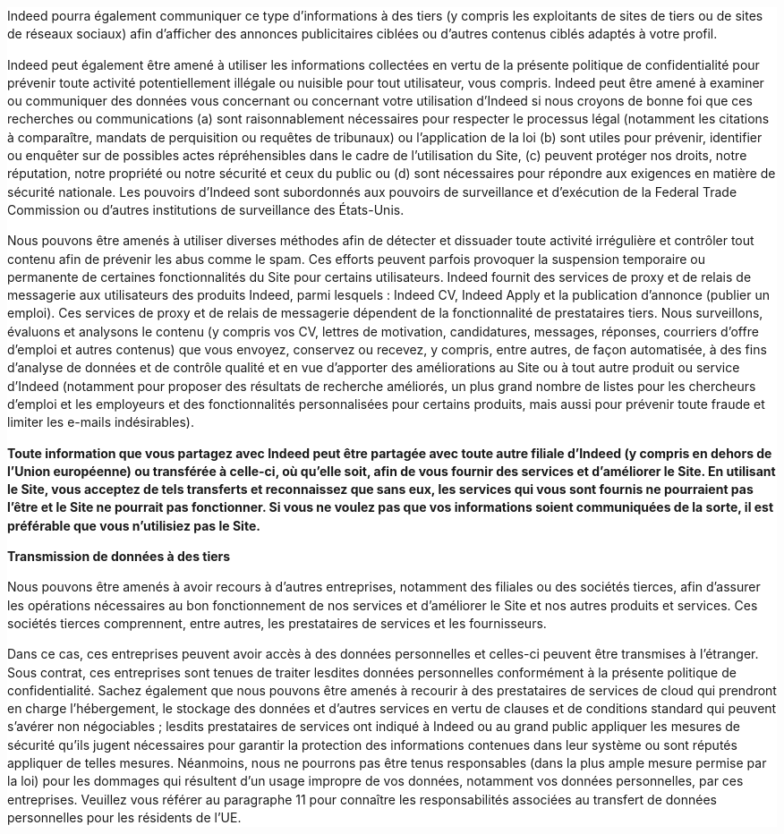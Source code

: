 Indeed pourra également communiquer ce type d’informations à des tiers (y compris les exploitants de sites de tiers ou de sites de réseaux sociaux) afin d’afficher des annonces publicitaires ciblées ou d’autres contenus ciblés adaptés à votre profil.

Indeed peut également être amené à utiliser les informations collectées en vertu de la présente politique de confidentialité pour prévenir toute activité potentiellement illégale ou nuisible pour tout utilisateur, vous compris. Indeed peut être amené à examiner ou communiquer des données vous concernant ou concernant votre utilisation d’Indeed si nous croyons de bonne foi que ces recherches ou communications (a) sont raisonnablement nécessaires pour respecter le processus légal (notamment les citations à comparaître, mandats de perquisition ou requêtes de tribunaux) ou l’application de la loi (b) sont utiles pour prévenir, identifier ou enquêter sur de possibles actes répréhensibles dans le cadre de l’utilisation du Site, (c) peuvent protéger nos droits, notre réputation, notre propriété ou notre sécurité et ceux du public ou (d) sont nécessaires pour répondre aux exigences en matière de sécurité nationale. Les pouvoirs d’Indeed sont subordonnés aux pouvoirs de surveillance et d’exécution de la Federal Trade Commission ou d’autres institutions de surveillance des États-Unis.

Nous pouvons être amenés à utiliser diverses méthodes afin de détecter et dissuader toute activité irrégulière et contrôler tout contenu afin de prévenir les abus comme le spam. Ces efforts peuvent parfois provoquer la suspension temporaire ou permanente de certaines fonctionnalités du Site pour certains utilisateurs. Indeed fournit des services de proxy et de relais de messagerie aux utilisateurs des produits Indeed, parmi lesquels : Indeed CV, Indeed Apply et la publication d’annonce (publier un emploi). Ces services de proxy et de relais de messagerie dépendent de la fonctionnalité de prestataires tiers. Nous surveillons, évaluons et analysons le contenu (y compris vos CV, lettres de motivation, candidatures, messages, réponses, courriers d’offre d’emploi et autres contenus) que vous envoyez, conservez ou recevez, y compris, entre autres, de façon automatisée, à des fins d’analyse de données et de contrôle qualité et en vue d’apporter des améliorations au Site ou à tout autre produit ou service d’Indeed (notamment pour proposer des résultats de recherche améliorés, un plus grand nombre de listes pour les chercheurs d’emploi et les employeurs et des fonctionnalités personnalisées pour certains produits, mais aussi pour prévenir toute fraude et limiter les e-mails indésirables).

**Toute information que vous partagez avec Indeed peut être partagée avec toute autre filiale d’Indeed (y compris en dehors de l’Union européenne) ou transférée à celle-ci, où qu’elle soit, afin de vous fournir des services et d’améliorer le Site. En utilisant le Site, vous acceptez de tels transferts et reconnaissez que sans eux, les services qui vous sont fournis ne pourraient pas l’être et le Site ne pourrait pas fonctionner. Si vous ne voulez pas que vos informations soient communiquées de la sorte, il est préférable que vous n’utilisiez pas le Site.**

**Transmission de données à des tiers**

Nous pouvons être amenés à avoir recours à d’autres entreprises, notamment des filiales ou des sociétés tierces, afin d’assurer les opérations nécessaires au bon fonctionnement de nos services et d’améliorer le Site et nos autres produits et services. Ces sociétés tierces comprennent, entre autres, les prestataires de services et les fournisseurs.

Dans ce cas, ces entreprises peuvent avoir accès à des données personnelles et celles-ci peuvent être transmises à l’étranger. Sous contrat, ces entreprises sont tenues de traiter lesdites données personnelles conformément à la présente politique de confidentialité. Sachez également que nous pouvons être amenés à recourir à des prestataires de services de cloud qui prendront en charge l’hébergement, le stockage des données et d’autres services en vertu de clauses et de conditions standard qui peuvent s’avérer non négociables ; lesdits prestataires de services ont indiqué à Indeed ou au grand public appliquer les mesures de sécurité qu’ils jugent nécessaires pour garantir la protection des informations contenues dans leur système ou sont réputés appliquer de telles mesures. Néanmoins, nous ne pourrons pas être tenus responsables (dans la plus ample mesure permise par la loi) pour les dommages qui résultent d’un usage impropre de vos données, notamment vos données personnelles, par ces entreprises. Veuillez vous référer au paragraphe 11 pour connaître les responsabilités associées au transfert de données personnelles pour les résidents de l’UE.
